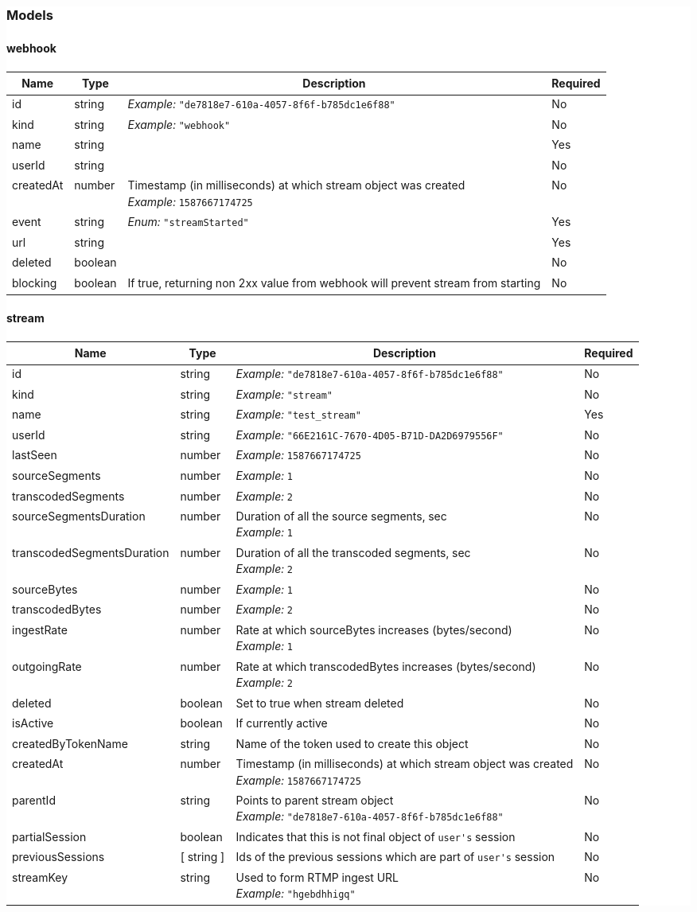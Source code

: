 ### Models

#### webhook

| Name      | Type    | Description                                                                                  | Required |
| --------- | ------- | -------------------------------------------------------------------------------------------- | -------- |
| id        | string  | _Example:_ `"de7818e7-610a-4057-8f6f-b785dc1e6f88"`                                          | No       |
| kind      | string  | _Example:_ `"webhook"`                                                                       | No       |
| name      | string  |                                                                                              | Yes      |
| userId    | string  |                                                                                              | No       |
| createdAt | number  | Timestamp (in milliseconds) at which stream object was created<br>_Example:_ `1587667174725` | No       |
| event     | string  | _Enum:_ `"streamStarted"`                                                                    | Yes      |
| url       | string  |                                                                                              | Yes      |
| deleted   | boolean |                                                                                              | No       |
| blocking  | boolean | If true, returning non 2xx value from webhook will prevent stream from starting              | No       |

#### stream

| Name                       | Type       | Description                                                                                                                                | Required |
| -------------------------- | ---------- | ------------------------------------------------------------------------------------------------------------------------------------------ | -------- |
| id                         | string     | _Example:_ `"de7818e7-610a-4057-8f6f-b785dc1e6f88"`                                                                                        | No       |
| kind                       | string     | _Example:_ `"stream"`                                                                                                                      | No       |
| name                       | string     | _Example:_ `"test_stream"`                                                                                                                 | Yes      |
| userId                     | string     | _Example:_ `"66E2161C-7670-4D05-B71D-DA2D6979556F"`                                                                                        | No       |
| lastSeen                   | number     | _Example:_ `1587667174725`                                                                                                                 | No       |
| sourceSegments             | number     | _Example:_ `1`                                                                                                                             | No       |
| transcodedSegments         | number     | _Example:_ `2`                                                                                                                             | No       |
| sourceSegmentsDuration     | number     | Duration of all the source segments, sec<br>_Example:_ `1`                                                                                 | No       |
| transcodedSegmentsDuration | number     | Duration of all the transcoded segments, sec<br>_Example:_ `2`                                                                             | No       |
| sourceBytes                | number     | _Example:_ `1`                                                                                                                             | No       |
| transcodedBytes            | number     | _Example:_ `2`                                                                                                                             | No       |
| ingestRate                 | number     | Rate at which sourceBytes increases (bytes/second)<br>_Example:_ `1`                                                                       | No       |
| outgoingRate               | number     | Rate at which transcodedBytes increases (bytes/second)<br>_Example:_ `2`                                                                   | No       |
| deleted                    | boolean    | Set to true when stream deleted                                                                                                            | No       |
| isActive                   | boolean    | If currently active                                                                                                                        | No       |
| createdByTokenName         | string     | Name of the token used to create this object                                                                                               | No       |
| createdAt                  | number     | Timestamp (in milliseconds) at which stream object was created<br>_Example:_ `1587667174725`                                               | No       |
| parentId                   | string     | Points to parent stream object<br>_Example:_ `"de7818e7-610a-4057-8f6f-b785dc1e6f88"`                                                      | No       |
| partialSession             | boolean    | Indicates that this is not final object of `user's` session                                                                                | No       |
| previousSessions           | [ string ] | Ids of the previous sessions which are part of `user's` session                                                                            | No       |
| streamKey                  | string     | Used to form RTMP ingest URL<br>_Example:_ `"hgebdhhigq"`                                                                                  | No       |